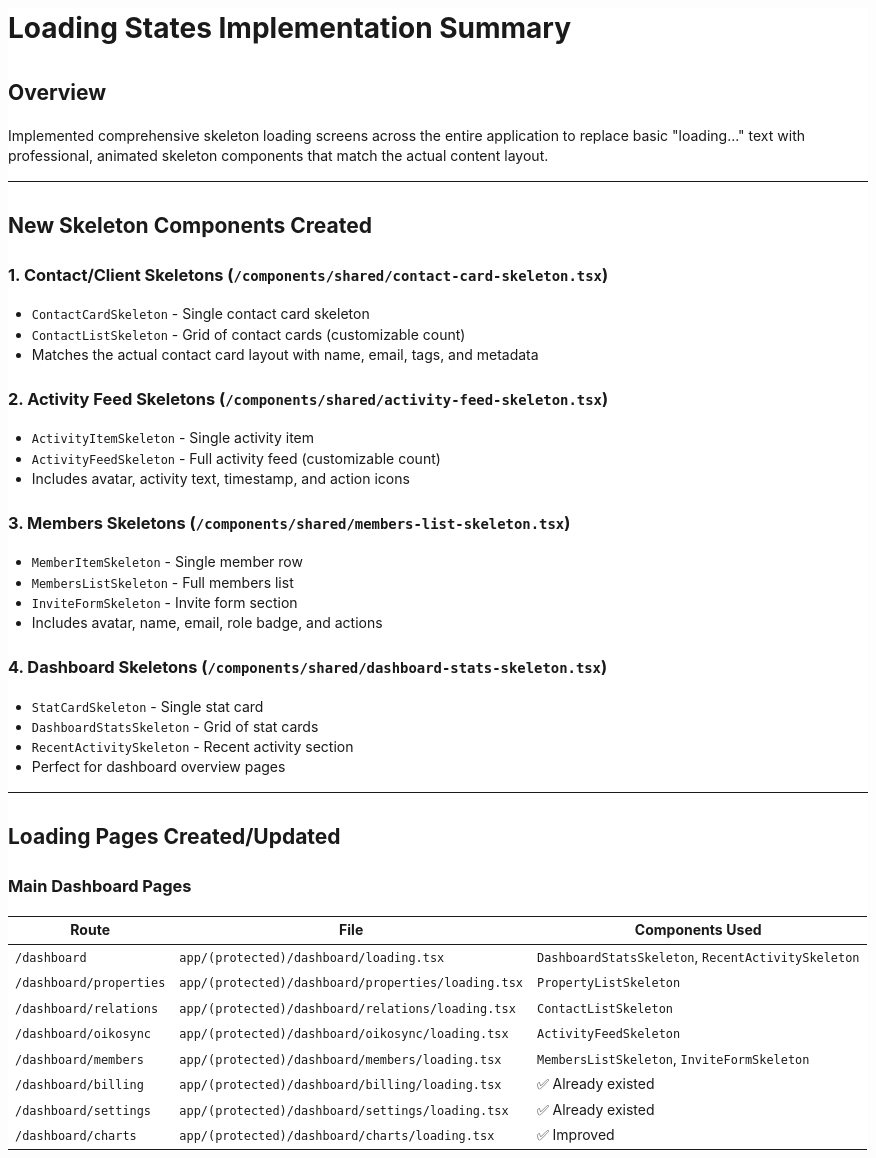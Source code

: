 # Loading States Implementation Summary

## Overview
Implemented comprehensive skeleton loading screens across the entire application to replace basic "loading..." text with professional, animated skeleton components that match the actual content layout.

---

## New Skeleton Components Created

### 1. **Contact/Client Skeletons** (`/components/shared/contact-card-skeleton.tsx`)
- `ContactCardSkeleton` - Single contact card skeleton
- `ContactListSkeleton` - Grid of contact cards (customizable count)
- Matches the actual contact card layout with name, email, tags, and metadata

### 2. **Activity Feed Skeletons** (`/components/shared/activity-feed-skeleton.tsx`)
- `ActivityItemSkeleton` - Single activity item
- `ActivityFeedSkeleton` - Full activity feed (customizable count)
- Includes avatar, activity text, timestamp, and action icons

### 3. **Members Skeletons** (`/components/shared/members-list-skeleton.tsx`)
- `MemberItemSkeleton` - Single member row
- `MembersListSkeleton` - Full members list
- `InviteFormSkeleton` - Invite form section
- Includes avatar, name, email, role badge, and actions

### 4. **Dashboard Skeletons** (`/components/shared/dashboard-stats-skeleton.tsx`)
- `StatCardSkeleton` - Single stat card
- `DashboardStatsSkeleton` - Grid of stat cards
- `RecentActivitySkeleton` - Recent activity section
- Perfect for dashboard overview pages

---

## Loading Pages Created/Updated

### Main Dashboard Pages
| Route | File | Components Used |
|-------|------|-----------------|
| `/dashboard` | `app/(protected)/dashboard/loading.tsx` | `DashboardStatsSkeleton`, `RecentActivitySkeleton` |
| `/dashboard/properties` | `app/(protected)/dashboard/properties/loading.tsx` | `PropertyListSkeleton` |
| `/dashboard/relations` | `app/(protected)/dashboard/relations/loading.tsx` | `ContactListSkeleton` |
| `/dashboard/oikosync` | `app/(protected)/dashboard/oikosync/loading.tsx` | `ActivityFeedSkeleton` |
| `/dashboard/members` | `app/(protected)/dashboard/members/loading.tsx` | `MembersListSkeleton`, `InviteFormSkeleton` |
| `/dashboard/billing` | `app/(protected)/dashboard/billing/loading.tsx` | ✅ Already existed |
| `/dashboard/settings` | `app/(protected)/dashboard/settings/loading.tsx` | ✅ Already existed |
| `/dashboard/charts` | `app/(protected)/dashboard/charts/loading.tsx` | ✅ Improved |
